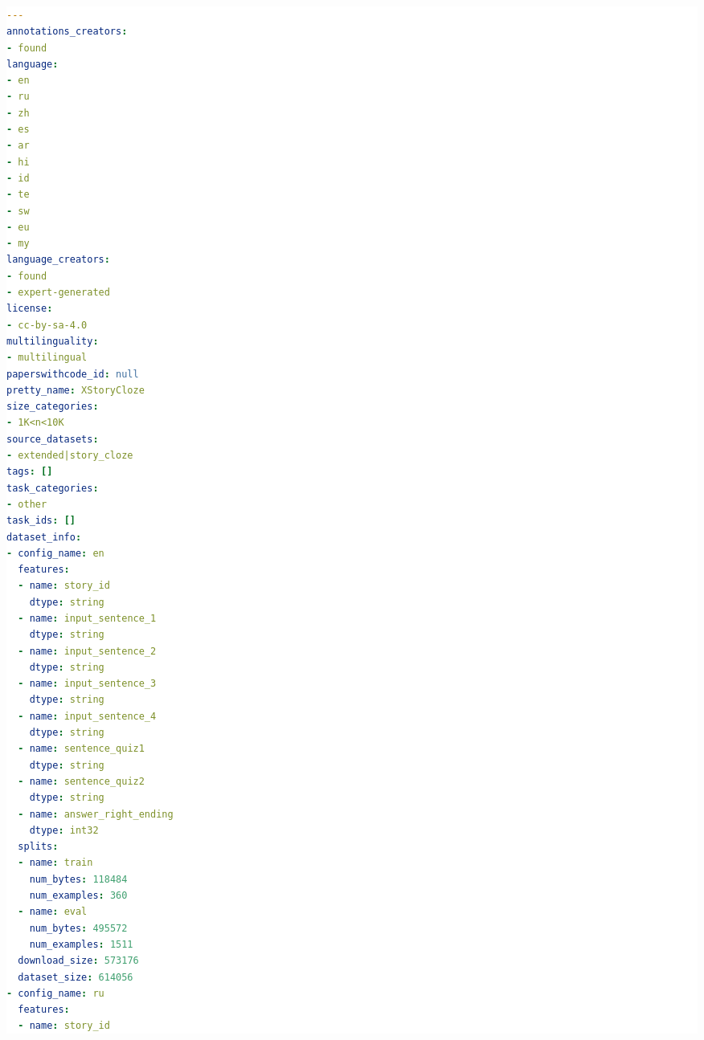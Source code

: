 ```yaml
---
annotations_creators:
- found
language:
- en
- ru
- zh
- es
- ar
- hi
- id
- te
- sw
- eu
- my
language_creators:
- found
- expert-generated
license:
- cc-by-sa-4.0
multilinguality:
- multilingual
paperswithcode_id: null
pretty_name: XStoryCloze
size_categories:
- 1K<n<10K
source_datasets:
- extended|story_cloze
tags: []
task_categories:
- other
task_ids: []
dataset_info:
- config_name: en
  features:
  - name: story_id
    dtype: string
  - name: input_sentence_1
    dtype: string
  - name: input_sentence_2
    dtype: string
  - name: input_sentence_3
    dtype: string
  - name: input_sentence_4
    dtype: string
  - name: sentence_quiz1
    dtype: string
  - name: sentence_quiz2
    dtype: string
  - name: answer_right_ending
    dtype: int32
  splits:
  - name: train
    num_bytes: 118484
    num_examples: 360
  - name: eval
    num_bytes: 495572
    num_examples: 1511
  download_size: 573176
  dataset_size: 614056
- config_name: ru
  features:
  - name: story_id
```